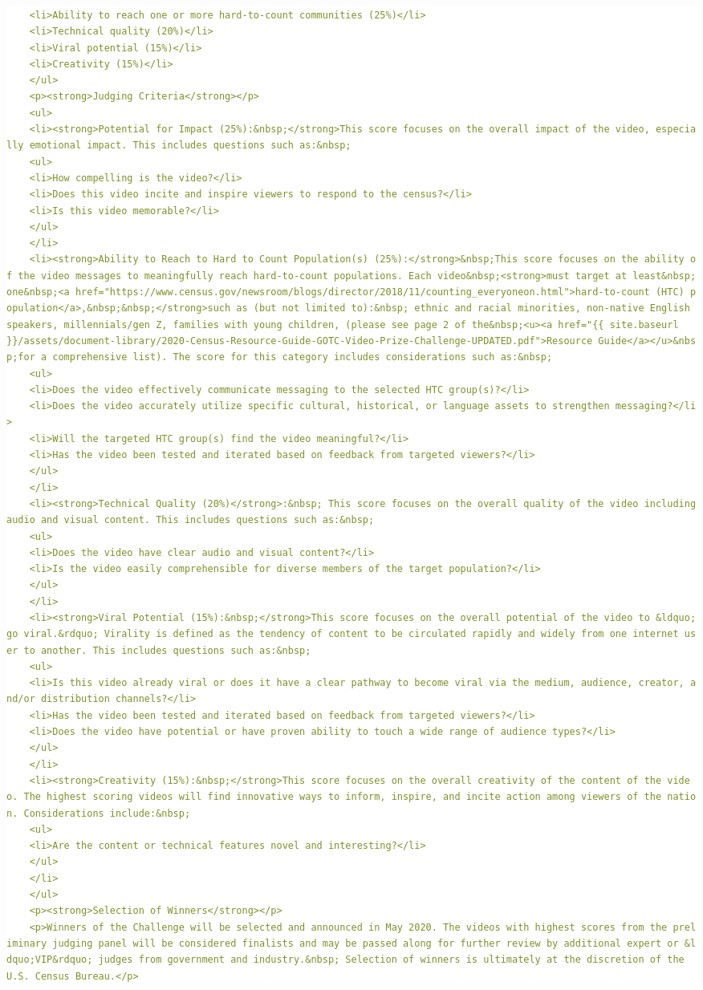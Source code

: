```yaml
    <li>Ability to reach one or more hard-to-count communities (25%)</li>
    <li>Technical quality (20%)</li>
    <li>Viral potential (15%)</li>
    <li>Creativity (15%)</li>
    </ul>
    <p><strong>Judging Criteria</strong></p>
    <ul>
    <li><strong>Potential for Impact (25%):&nbsp;</strong>This score focuses on the overall impact of the video, especially emotional impact. This includes questions such as:&nbsp;
    <ul>
    <li>How compelling is the video?</li>
    <li>Does this video incite and inspire viewers to respond to the census?</li>
    <li>Is this video memorable?</li>
    </ul>
    </li>
    <li><strong>Ability to Reach to Hard to Count Population(s) (25%):</strong>&nbsp;This score focuses on the ability of the video messages to meaningfully reach hard-to-count populations. Each video&nbsp;<strong>must target at least&nbsp;one&nbsp;<a href="https://www.census.gov/newsroom/blogs/director/2018/11/counting_everyoneon.html">hard-to-count (HTC) population</a>,&nbsp;&nbsp;</strong>such as (but not limited to):&nbsp; ethnic and racial minorities, non-native English speakers, millennials/gen Z, families with young children, (please see page 2 of the&nbsp;<u><a href="{{ site.baseurl }}/assets/document-library/2020-Census-Resource-Guide-GOTC-Video-Prize-Challenge-UPDATED.pdf">Resource Guide</a></u>&nbsp;for a comprehensive list). The score for this category includes considerations such as:&nbsp;
    <ul>
    <li>Does the video effectively communicate messaging to the selected HTC group(s)?</li>
    <li>Does the video accurately utilize specific cultural, historical, or language assets to strengthen messaging?</li>
    <li>Will the targeted HTC group(s) find the video meaningful?</li>
    <li>Has the video been tested and iterated based on feedback from targeted viewers?</li>
    </ul>
    </li>
    <li><strong>Technical Quality (20%)</strong>:&nbsp; This score focuses on the overall quality of the video including audio and visual content. This includes questions such as:&nbsp;
    <ul>
    <li>Does the video have clear audio and visual content?</li>
    <li>Is the video easily comprehensible for diverse members of the target population?</li>
    </ul>
    </li>
    <li><strong>Viral Potential (15%):&nbsp;</strong>This score focuses on the overall potential of the video to &ldquo;go viral.&rdquo; Virality is defined as the tendency of content to be circulated rapidly and widely from one internet user to another. This includes questions such as:&nbsp;
    <ul>
    <li>Is this video already viral or does it have a clear pathway to become viral via the medium, audience, creator, and/or distribution channels?</li>
    <li>Has the video been tested and iterated based on feedback from targeted viewers?</li>
    <li>Does the video have potential or have proven ability to touch a wide range of audience types?</li>
    </ul>
    </li>
    <li><strong>Creativity (15%):&nbsp;</strong>This score focuses on the overall creativity of the content of the video. The highest scoring videos will find innovative ways to inform, inspire, and incite action among viewers of the nation. Considerations include:&nbsp;
    <ul>
    <li>Are the content or technical features novel and interesting?</li>
    </ul>
    </li>
    </ul>
    <p><strong>Selection of Winners</strong></p>
    <p>Winners of the Challenge will be selected and announced in May 2020. The videos with highest scores from the preliminary judging panel will be considered finalists and may be passed along for further review by additional expert or &ldquo;VIP&rdquo; judges from government and industry.&nbsp; Selection of winners is ultimately at the discretion of the U.S. Census Bureau.</p>
```